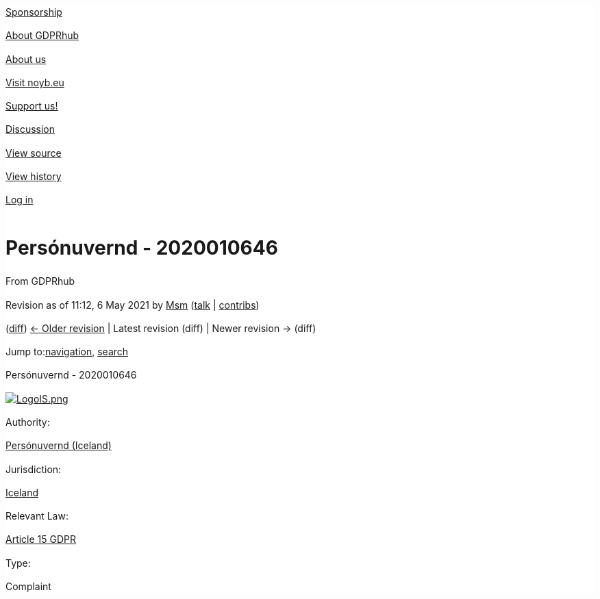[Sponsorship](/index.php?title=GDPRhub_Sponsorship)

[About GDPRhub](#)

[About us](/index.php?title=About_GDPRhub)

[Visit noyb.eu](https://www.noyb.eu)

[Support us!](https://www.noyb.eu/support)

[](# "Page tools")

[Discussion](/index.php?title=Talk:Pers%C3%B3nuvernd_-_2020010646&action=edit&redlink=1 "Discussion about the content page (page does not exist) [t]")

[View source](/index.php?title=Pers%C3%B3nuvernd_-_2020010646&action=edit "This page is protected.
You can view its source [e]")

[View history](/index.php?title=Pers%C3%B3nuvernd_-_2020010646&action=history "Past revisions of this page [h]")

[](# "You are not logged in.")

[Log in](/index.php?title=Special:UserLogin&returnto=Pers%C3%B3nuvernd+-+2020010646&returntoquery=oldid%3D15746 "You are encouraged to log in; however, it is not mandatory [o]")

# Persónuvernd - 2020010646

From GDPRhub

Revision as of 11:12, 6 May 2021 by [Msm](/index.php?title=User:Msm&action=edit&redlink=1 "User:Msm (page does not exist)") ([talk](/index.php?title=User_talk:Msm&action=edit&redlink=1 "User talk:Msm (page does not exist)") | [contribs](/index.php?title=Special:Contributions/Msm "Special:Contributions/Msm"))

([diff](/index.php?title=Pers%C3%B3nuvernd_-_2020010646&diff=prev&oldid=15746 "Persónuvernd - 2020010646")) [← Older revision](/index.php?title=Pers%C3%B3nuvernd_-_2020010646&direction=prev&oldid=15746 "Persónuvernd - 2020010646") | Latest revision (diff) | Newer revision → (diff)

Jump to:[navigation](#mw-navigation), [search](#p-search)

Persónuvernd - 2020010646

[![LogoIS.png](/images/thumb/7/7d/LogoIS.png/250px-LogoIS.png)](/index.php?title=File:LogoIS.png)

Authority:

[Persónuvernd (Iceland)](/index.php?title=Pers%C3%B3nuvernd_\(Iceland\) "Persónuvernd (Iceland)")

Jurisdiction:

[Iceland](/index.php?title=Category:Iceland "Category:Iceland")

Relevant Law:

[Article 15 GDPR](/index.php?title=Article_15_GDPR "Article 15 GDPR")

Type:

Complaint

